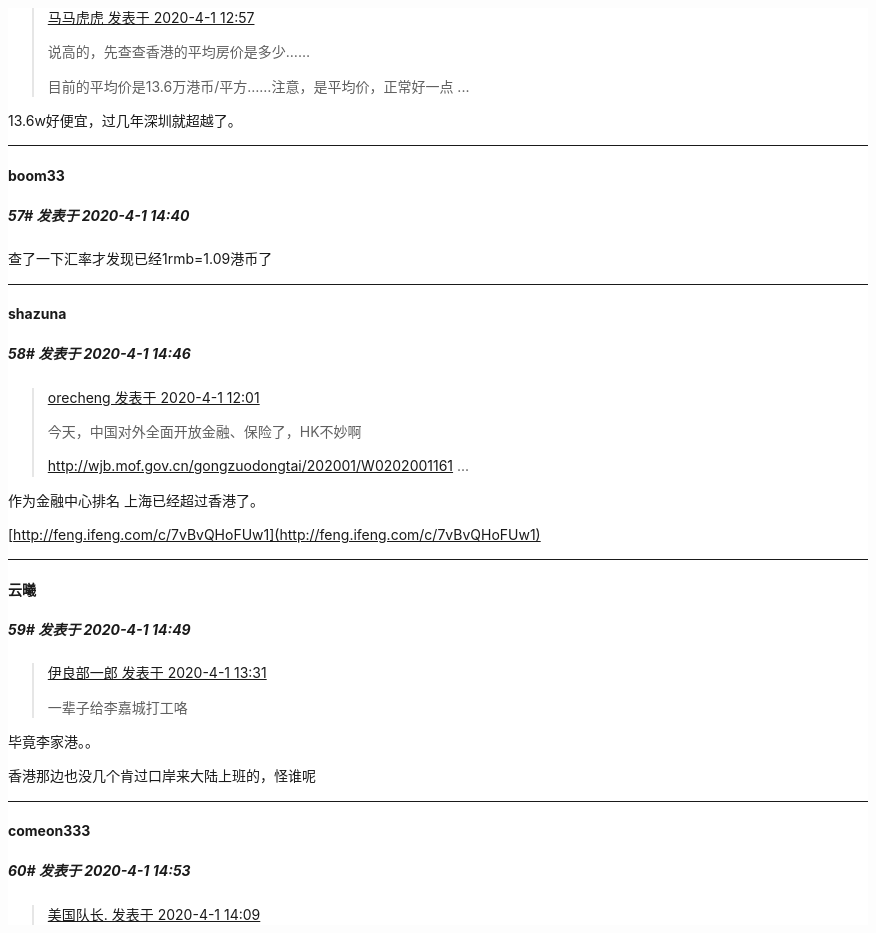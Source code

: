 
<blockquote><a href="httphttps://bbs.saraba1st.com/2b/forum.php?mod=redirect&amp;goto=findpost&amp;pid=46943368&amp;ptid=1921929" target="_blank">马马虎虎 发表于 2020-4-1 12:57</a>

说高的，先查查香港的平均房价是多少……


目前的平均价是13.6万港币/平方……注意，是平均价，正常好一点 ...</blockquote>
13.6w好便宜，过几年深圳就超越了。


-----

####  boom33  
##### 57#       发表于 2020-4-1 14:40


查了一下汇率才发现已经1rmb=1.09港币了


-----

####  shazuna  
##### 58#       发表于 2020-4-1 14:46


<blockquote><a href="httphttps://bbs.saraba1st.com/2b/forum.php?mod=redirect&amp;goto=findpost&amp;pid=46942745&amp;ptid=1921929" target="_blank">orecheng 发表于 2020-4-1 12:01</a>

今天，中国对外全面开放金融、保险了，HK不妙啊

http://wjb.mof.gov.cn/gongzuodongtai/202001/W0202001161 ...</blockquote>
作为金融中心排名 上海已经超过香港了。 

[http://feng.ifeng.com/c/7vBvQHoFUw1](http://feng.ifeng.com/c/7vBvQHoFUw1)


-----

####  云曦  
##### 59#       发表于 2020-4-1 14:49


<blockquote><a href="httphttps://bbs.saraba1st.com/2b/forum.php?mod=redirect&amp;goto=findpost&amp;pid=46943677&amp;ptid=1921929" target="_blank">伊良部一郎 发表于 2020-4-1 13:31</a>

一辈子给李嘉城打工咯</blockquote>
毕竟李家港。。

香港那边也没几个肯过口岸来大陆上班的，怪谁呢


-----

####  comeon333  
##### 60#       发表于 2020-4-1 14:53


<blockquote><a href="httphttps://bbs.saraba1st.com/2b/forum.php?mod=redirect&amp;goto=findpost&amp;pid=46944030&amp;ptid=1921929" target="_blank">美国队长. 发表于 2020-4-1 14:09</a>
